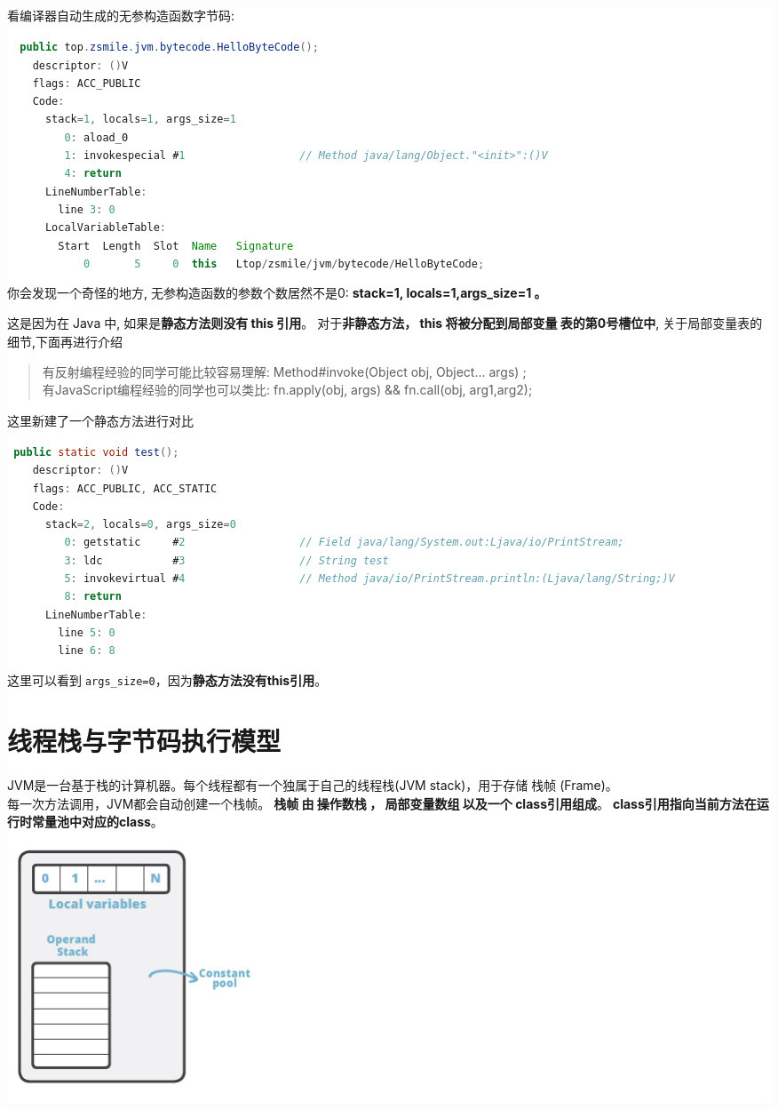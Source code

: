 看编译器自动生成的无参构造函数字节码:
```java
  public top.zsmile.jvm.bytecode.HelloByteCode();
    descriptor: ()V
    flags: ACC_PUBLIC
    Code:
      stack=1, locals=1, args_size=1
         0: aload_0
         1: invokespecial #1                  // Method java/lang/Object."<init>":()V
         4: return
      LineNumberTable:
        line 3: 0
      LocalVariableTable:
        Start  Length  Slot  Name   Signature
            0       5     0  this   Ltop/zsmile/jvm/bytecode/HelloByteCode;
```
你会发现一个奇怪的地方, 无参构造函数的参数个数居然不是0: **stack=1, locals=1,args_size=1 。**

这是因为在 Java 中, 如果是**静态方法则没有 this 引用**。 对于**非静态方法， this 将被分配到局部变量 表的第0号槽位中**, 关于局部变量表的细节,下面再进行介绍
> 有反射编程经验的同学可能比较容易理解: Method#invoke(Object obj, Object... args) ;  
> 有JavaScript编程经验的同学也可以类比: fn.apply(obj, args) && fn.call(obj, arg1,arg2);

这里新建了一个静态方法进行对比

```java
 public static void test();
    descriptor: ()V
    flags: ACC_PUBLIC, ACC_STATIC
    Code:
      stack=2, locals=0, args_size=0
         0: getstatic     #2                  // Field java/lang/System.out:Ljava/io/PrintStream;
         3: ldc           #3                  // String test
         5: invokevirtual #4                  // Method java/io/PrintStream.println:(Ljava/lang/String;)V
         8: return
      LineNumberTable:
        line 5: 0
        line 6: 8

```

这里可以看到 `args_size=0`，因为**静态方法没有this引用**。

# 线程栈与字节码执行模型

JVM是一台基于栈的计算机器。每个线程都有一个独属于自己的线程栈(JVM stack)，用于存储 栈帧 (Frame)。  
每一次方法调用，JVM都会自动创建一个栈帧。 **栈帧 由 操作数栈 ， 局部变量数组 以及一个 class引用组成**。 **class引用指向当前方法在运行时常量池中对应的class**。

![image](JvmBytecode-入门.assets/clipboard.png)
